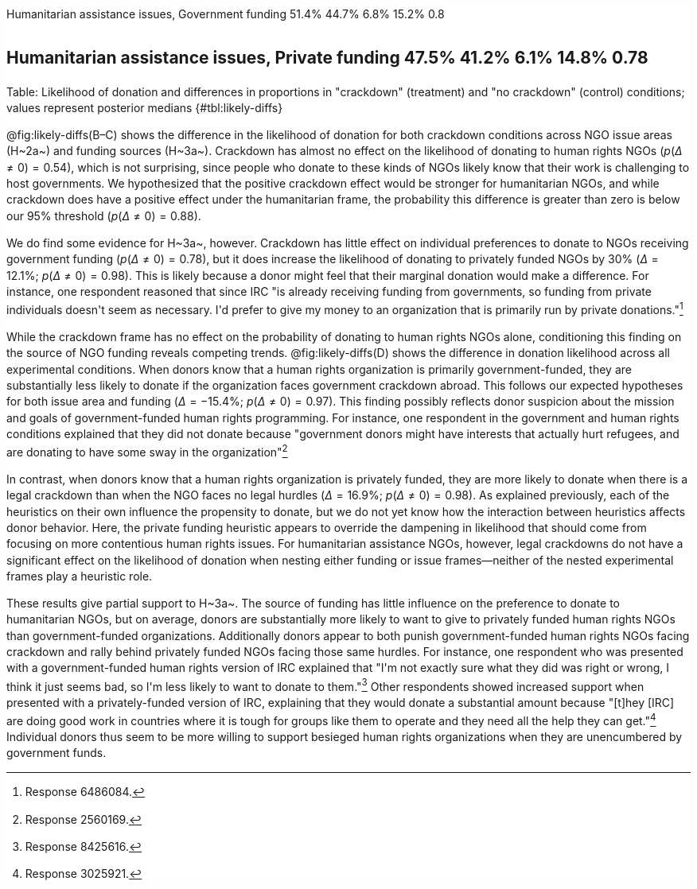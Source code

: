 Humanitarian assistance issues, Government funding           51.4%                   44.7%              6.8%       15.2%             0.8         

Humanitarian assistance issues, Private funding              47.5%                   41.2%              6.1%       14.8%             0.78        
-------------------------------------------------------------------------------------------------------------------------------------------------

Table: Likelihood of donation and differences in proportions in "crackdown" (treatment) and "no crackdown" (control) conditions; values represent posterior medians {#tbl:likely-diffs}


@fig:likely-diffs(B–C) shows the difference in the likelihood of donation for both crackdown conditions across NGO issue areas (H~2a~) and funding sources (H~3a~). Crackdown has almost no effect on the likelihood of donating to human rights NGOs ($p(\Delta \neq 0) = 0.54$), which is not surprising, since people who donate to these kinds of NGOs likely know that their work is challenging to host governments. We hypothesized that the positive crackdown effect would be stronger for humanitarian NGOs, and while crackdown does have a positive effect under the humanitarian frame, the probability this difference is greater than zero is below our 95% threshold ($p(\Delta \neq 0) = 0.88$). 

We do find some evidence for H~3a~, however. Crackdown has little effect on individual preferences to donate to NGOs receiving government funding ($p(\Delta \neq 0) = 0.78$), but it does increase the likelihood of donating to privately funded NGOs by 30% ($\Delta = 12.1\%$; $p(\Delta \neq 0) = 0.98$). This is likely because a donor might feel that their marginal donation would make a difference. For instance, one respondent reasoned that since IRC "is already receiving funding from governments, so funding from private individuals doesn't seem as necessary. I'd prefer to give my money to an organization that is primarily run by private donations."[^6486084]

While the crackdown frame has no effect on the probability of donating to human rights NGOs alone, conditioning this finding on the source of NGO funding reveals competing trends. @fig:likely-diffs(D) shows the difference in donation likelihood across all experimental conditions. When donors know that a human rights organization is primarily government-funded, they are substantially less likely to donate if the organization faces government crackdown abroad. This follows our expected hypotheses for both issue area and funding ($\Delta = -15.4\%$; $p(\Delta \neq 0) = 0.97$). This finding possibly reflects donor suspicion about the mission and goals of government-funded human rights programming. For instance, one respondent in the government and human rights conditions explained that they did not donate because "government donors might have interests that actually hurt refugees, and are donating to have some sway in the organization"[^2560169]

In contrast, when donors know that a human rights organization is privately funded, they are more likely to donate when there is a legal crackdown than when the NGO faces no legal hurdles ($\Delta = 16.9\%$; $p(\Delta \neq 0) = 0.98$). As explained previously, each of the heuristics on their own influence the propensity to donate, but we do not yet know how the interaction between heuristics affects donor behavior. Here, the private funding heuristic appears to override the dampening in likelihood that should come from focusing on more contentious human rights issues. For humanitarian assistance NGOs, however, legal crackdowns do not have a significant effect on the likelihood of donation when nesting either funding or issue frames—neither of the nested experimental frames play a heuristic role.

These results give partial support to H~3a~. The source of funding has little influence on the preference to donate to humanitarian NGOs, but on average, donors are substantially more likely to want to give to privately funded human rights NGOs than government-funded organizations. Additionally donors appear to both punish government-funded human rights NGOs facing crackdown and rally behind privately funded NGOs facing those same hurdles. For instance, one respondent who was presented with a government-funded human rights version of IRC explained that "I'm not exactly sure what they did was right or wrong, I think it just seems bad, so I'm less likely to want to donate to them."[^8425616] Other respondents showed increased support when presented with a privately-funded version of IRC, explaining that they would donate a substantial amount because "[t]hey [IRC] are doing good work in countries where it is tough for groups like them to operate and they need all the help they can get."[^3025921] Individual donors thus seem to be more willing to support besieged human rights organizations when they are unencumbered by government funds.


[^collapse]: An ordered probit model in the online appendix shows that results are consistent when using all five possible responses.
[^mturk]: Samples from Mechanical Turk are not nationally representative. However, because we targeted our study at people who are willing to donate online, we are not overly concerned with these discrepancies. Moreover, a growing body of research comparing Mechanical Turk with other sampling services finds it generally commensurable—see the online appendix for a lengthier discussion about this research.
[^targeting]: While anti-NGO legislation can theoretically target all NGOs within a state's borders, in practice these laws are enforced more selectively against contentious groups that pose threats to states [see @Chaudhry:2016; @Heiss:2017].
[^6216778]: Response 6216778.
[^13685]: Response 13685.
[^3025921]: Response 3025921.
[^6486084]: Response 6486084.
[^9509936]: Response 9509936.
[^1097165]: Response 1097165.
[^8995923]: Response 8995923.
[^8425616]: Response 8425616.
[^2560169]: Response 2560169.
[^internationalaffairs]: According to Giving USA, the category of "international affairs" includes nonprofits working in international development, international relief services, disaster relief, international human rights, international peace and security, foreign policy research and analysis, and international exchange programs.
[^exceptions]: For exceptions, see @Micklewright:2009 on the UK, @Rajan:2009 on Canada, @wiepking2010 on the Netherlands, and @CasaleBaumann:2015 on the USA. 
[^personalframes]: Personal frames humanize victims and entice action by invoking an emotional reaction. Prior research finds that people are more be generous when donating to a campaign with a single victim, rather than a statistical group of victims [@Slovic:2007].
[^NGO]: We use the terms nonprofit organizations and NGOs interchangeably. We consider international NGOs to be nongovernmental organizations with members from two or more countries and that work in countries outside of their home country.
[^irc]: Some respondents may have been influenced by prior opinions of IRC. Randomization distributes this bias across the different conditions and likely lessens the threat to validity.
[^reviewer-thanks]: We thank an anonymous reviewer for this insight.